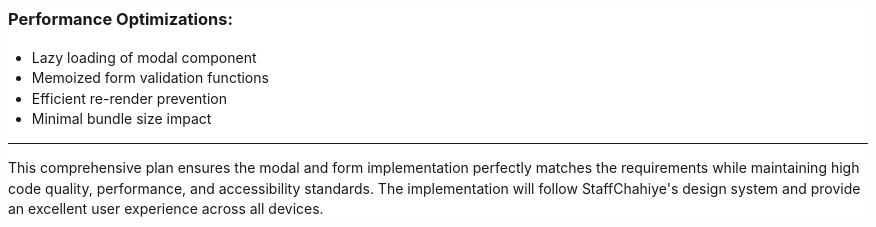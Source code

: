 ### **Performance Optimizations:**
- Lazy loading of modal component
- Memoized form validation functions
- Efficient re-render prevention
- Minimal bundle size impact

---

This comprehensive plan ensures the modal and form implementation perfectly matches the requirements while maintaining high code quality, performance, and accessibility standards. The implementation will follow StaffChahiye's design system and provide an excellent user experience across all devices.

 
